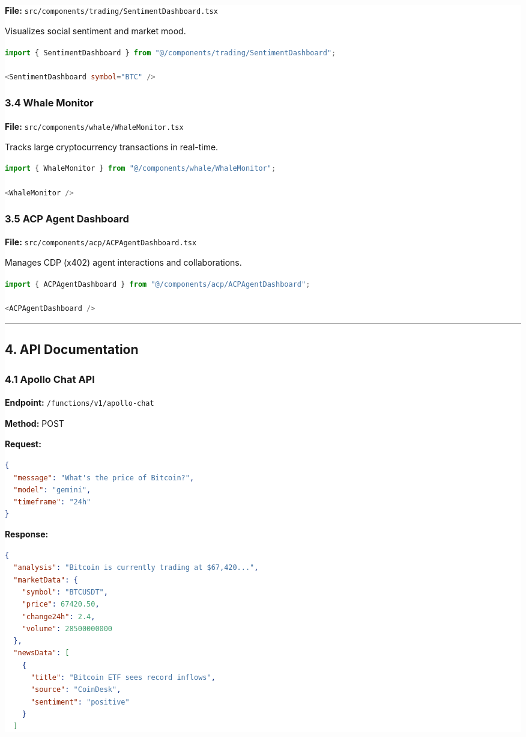 **File:** `src/components/trading/SentimentDashboard.tsx`

Visualizes social sentiment and market mood.

```typescript
import { SentimentDashboard } from "@/components/trading/SentimentDashboard";

<SentimentDashboard symbol="BTC" />
```

### 3.4 Whale Monitor

**File:** `src/components/whale/WhaleMonitor.tsx`

Tracks large cryptocurrency transactions in real-time.

```typescript
import { WhaleMonitor } from "@/components/whale/WhaleMonitor";

<WhaleMonitor />
```

### 3.5 ACP Agent Dashboard

**File:** `src/components/acp/ACPAgentDashboard.tsx`

Manages CDP (x402) agent interactions and collaborations.

```typescript
import { ACPAgentDashboard } from "@/components/acp/ACPAgentDashboard";

<ACPAgentDashboard />
```

---

## 4. API Documentation

### 4.1 Apollo Chat API

**Endpoint:** `/functions/v1/apollo-chat`

**Method:** POST

**Request:**
```json
{
  "message": "What's the price of Bitcoin?",
  "model": "gemini",
  "timeframe": "24h"
}
```

**Response:**
```json
{
  "analysis": "Bitcoin is currently trading at $67,420...",
  "marketData": {
    "symbol": "BTCUSDT",
    "price": 67420.50,
    "change24h": 2.4,
    "volume": 28500000000
  },
  "newsData": [
    {
      "title": "Bitcoin ETF sees record inflows",
      "source": "CoinDesk",
      "sentiment": "positive"
    }
  ]
```